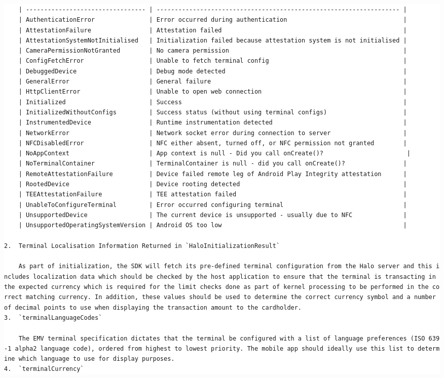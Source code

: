```
    | --------------------------------- | ------------------------------------------------------------------- |
    | AuthenticationError               | Error occurred during authentication                                |
    | AttestationFailure                | Attestation failed                                                  |
    | AttestationSystemNotInitialised   | Initialization failed because attestation system is not initialised |
    | CameraPermissionNotGranted        | No camera permission                                                |
    | ConfigFetchError                  | Unable to fetch terminal config                                     |
    | DebuggedDevice                    | Debug mode detected                                                 |
    | GeneralError                      | General failure                                                     |
    | HttpClientError                   | Unable to open web connection                                       |
    | Initialized                       | Success                                                             |
    | InitializedWithoutConfigs         | Success status (without using terminal configs)                     |
    | InstrumentedDevice                | Runtime instrumentation detected                                    |
    | NetworkError                      | Network socket error during connection to server                    |
    | NFCDisabledError                  | NFC either absent, turned off, or NFC permission not granted        |
    | NoAppContext                      | App context is null - Did you call onCreate()?                       |
    | NoTerminalContainer               | TerminalContainer is null - did you call onCreate()?                |
    | RemoteAttestationFailure          | Device failed remote leg of Android Play Integrity attestation      |
    | RootedDevice                      | Device rooting detected                                             |
    | TEEAttestationFailure             | TEE attestation failed                                              |
    | UnableToConfigureTerminal         | Error occurred configuring terminal                                 |
    | UnsupportedDevice                 | The current device is unsupported - usually due to NFC              |
    | UnsupportedOperatingSystemVersion | Android OS too low                                                  |

2.  Terminal Localisation Information Returned in `HaloInitializationResult`

    As part of initialization, the SDK will fetch its pre-defined terminal configuration from the Halo server and this includes localization data which should be checked by the host application to ensure that the terminal is transacting in the expected currency which is required for the limit checks done as part of kernel processing to be performed in the correct matching currency. In addition, these values should be used to determine the correct currency symbol and a number of decimal points to use when displaying the transaction amount to the cardholder.
3.  `terminalLanguageCodes`

    The EMV terminal specification dictates that the terminal be configured with a list of language preferences (ISO 639-1 alpha2 language code), ordered from highest to lowest priority. The mobile app should ideally use this list to determine which language to use for display purposes.
4.  `terminalCurrency`

```
